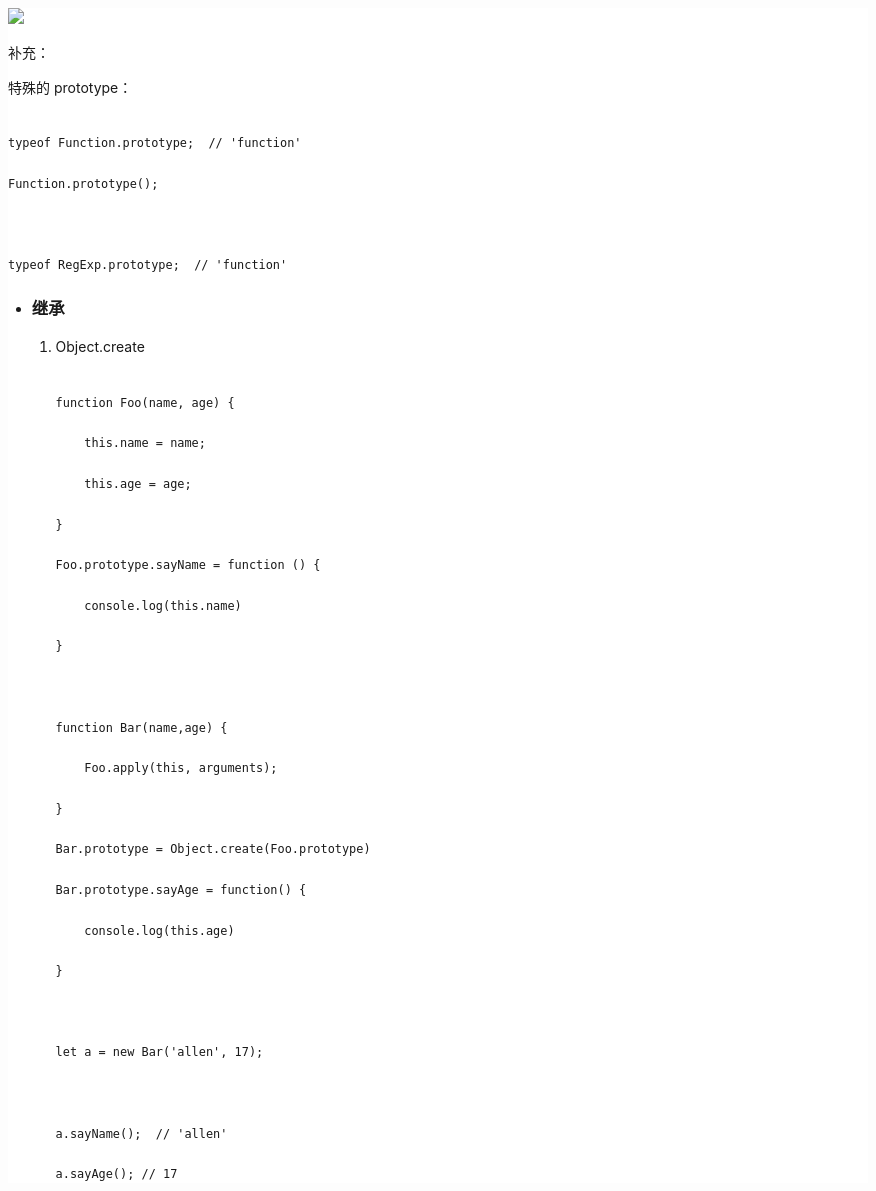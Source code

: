   ![](/madao.github.io/database/images/articles/javascript/prototype/image9.png)

  补充：

  特殊的 prototype：

  ```

  typeof Function.prototype;  // 'function'

  Function.prototype();



  typeof RegExp.prototype;  // 'function'

  ```

- ### 继承

  1. Object.create

      ```

      function Foo(name, age) {

          this.name = name;

          this.age = age;

      }

      Foo.prototype.sayName = function () {

          console.log(this.name)

      }



      function Bar(name,age) {

          Foo.apply(this, arguments);

      }

      Bar.prototype = Object.create(Foo.prototype)

      Bar.prototype.sayAge = function() {

          console.log(this.age)

      }



      let a = new Bar('allen', 17);



      a.sayName();  // 'allen'

      a.sayAge(); // 17
